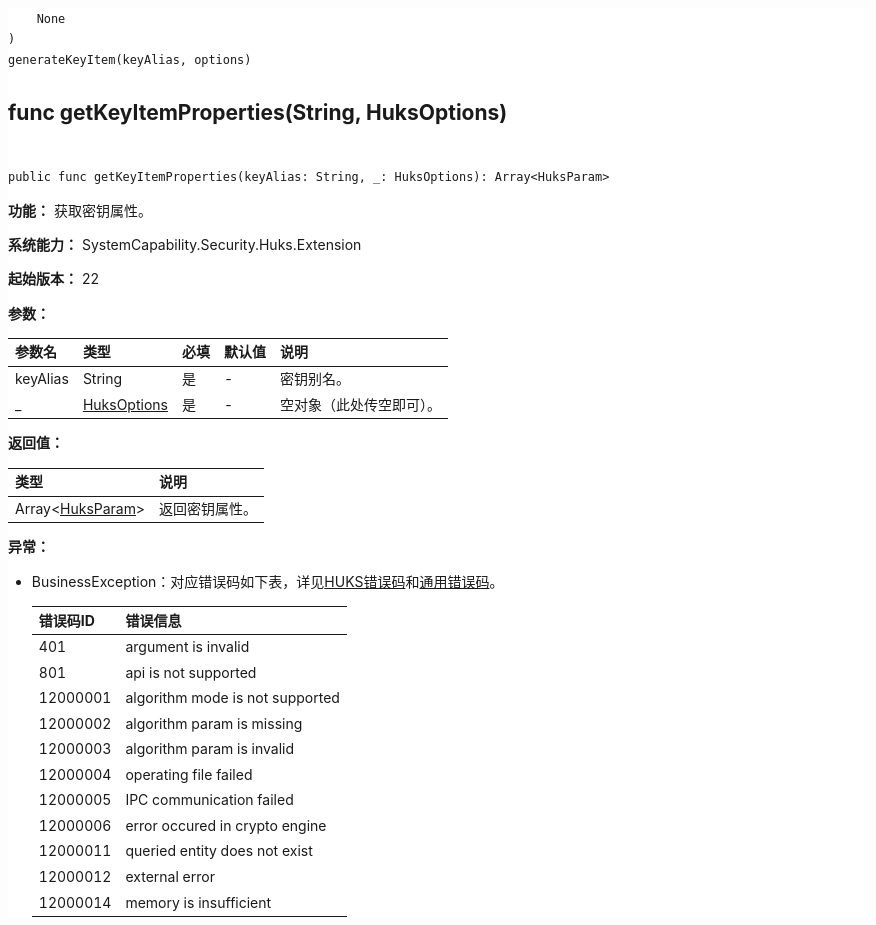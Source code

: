 ```cangjie
    None
)
generateKeyItem(keyAlias, options)
```

## func getKeyItemProperties(String, HuksOptions)

```cangjie

public func getKeyItemProperties(keyAlias: String, _: HuksOptions): Array<HuksParam>
```

**功能：** 获取密钥属性。

**系统能力：** SystemCapability.Security.Huks.Extension

**起始版本：** 22

**参数：**

|参数名|类型|必填|默认值|说明|
|:---|:---|:---|:---|:---|
|keyAlias|String|是|-|密钥别名。|
|_|[HuksOptions](#class-huksoptions)|是|-|空对象（此处传空即可）。|

**返回值：**

|类型|说明|
|:----|:----|
|Array\<[HuksParam](#class-huksparam)>|返回密钥属性。|

**异常：**

- BusinessException：对应错误码如下表，详见[HUKS错误码](../../errorcodes/cj-errorcode-huks.md)和[通用错误码](../../errorcodes/cj-errorcode-universal.md)。

  | 错误码ID | 错误信息 |
  | :---- | :--- |
  | 401 | argument is invalid|
  | 801 | api is not supported|
  | 12000001 | algorithm mode is not supported|
  | 12000002 | algorithm param is missing|
  | 12000003 | algorithm param is invalid|
  | 12000004 | operating file failed|
  | 12000005 | IPC communication failed|
  | 12000006 | error occured in crypto engine|
  | 12000011 | queried entity does not exist|
  | 12000012 | external error|
  | 12000014 | memory is insufficient|

